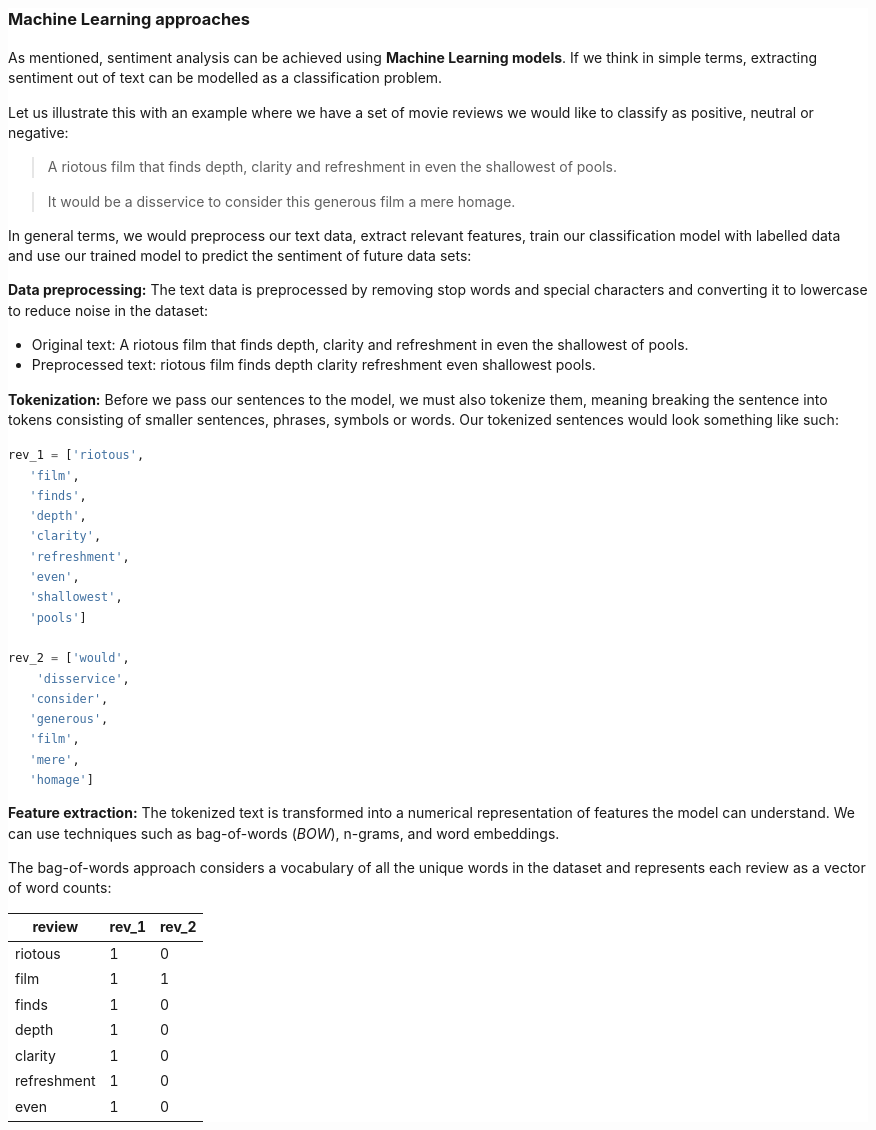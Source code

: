 ### Machine Learning approaches

As mentioned, sentiment analysis can be achieved using **Machine Learning models**. If we think in simple terms, extracting sentiment out of text can be modelled as a classification problem.

Let us illustrate this with an example where we have a set of movie reviews we would like to classify as positive, neutral or negative:

>A riotous film that finds depth, clarity and refreshment in even the shallowest of pools.

>It would be a disservice to consider this generous film a mere homage.

In general terms, we would preprocess our text data, extract relevant features, train our classification model with labelled data and use our trained model to predict the sentiment of future data sets:

**Data preprocessing:** The text data is preprocessed by removing stop words and special characters and converting it to lowercase to reduce noise in the dataset:

- Original text: A riotous film that finds depth, clarity and refreshment in even the shallowest of pools.
- Preprocessed text: riotous film finds depth clarity refreshment even shallowest pools.

**Tokenization:** Before we pass our sentences to the model, we must also tokenize them, meaning breaking the sentence into tokens consisting of smaller sentences, phrases, symbols or words. Our tokenized sentences would look something like such:

```python
rev_1 = ['riotous',
   'film',
   'finds',
   'depth',
   'clarity',
   'refreshment',
   'even',
   'shallowest',
   'pools']

rev_2 = ['would',
    'disservice',
   'consider',
   'generous',
   'film',
   'mere',
   'homage']
```

**Feature extraction:** The tokenized text is transformed into a numerical representation of features the model can understand. We can use techniques such as bag-of-words (*BOW*), n-grams, and word embeddings.

The bag-of-words approach considers a vocabulary of all the unique words in the dataset and represents each review as a vector of word counts:

| review      | rev_1 | rev_2 |
| ----------- | ----- | ----- |
| riotous     | 1     | 0     |
| film        | 1     | 1     |
| finds       | 1     | 0     |
| depth       | 1     | 0     |
| clarity     | 1     | 0     |
| refreshment | 1     | 0     |
| even        | 1     | 0     |